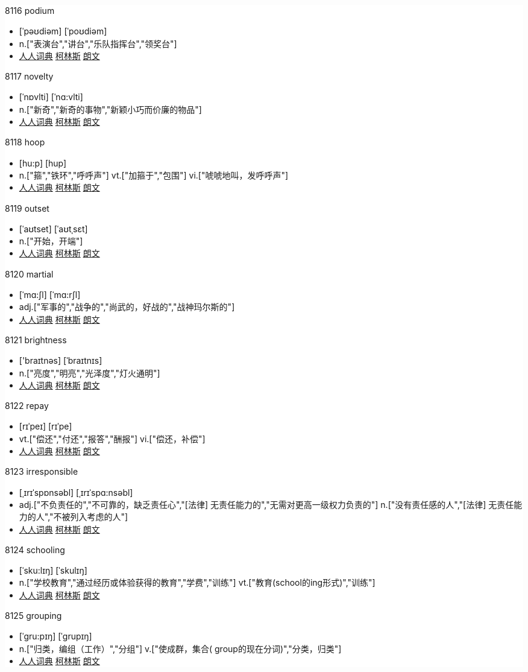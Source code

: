 8116 podium 
- [ˈpəʊdiəm]  [ˈpoʊdiəm] 
- n.["表演台","讲台","乐队指挥台","领奖台"]   
- [人人词典](https://www.91dict.com/words?w=podium) [柯林斯](https://www.collinsdictionary.com/zh/dictionary/english/podium) [朗文](https://www.ldoceonline.com/dictionary/podium) 

8117 novelty 
- [ˈnɒvlti]  [ˈnɑ:vlti] 
- n.["新奇","新奇的事物","新颖小巧而价廉的物品"]   
- [人人词典](https://www.91dict.com/words?w=novelty) [柯林斯](https://www.collinsdictionary.com/zh/dictionary/english/novelty) [朗文](https://www.ldoceonline.com/dictionary/novelty) 

8118 hoop 
- [hu:p]  [hup] 
- n.["箍","铁环","呼呼声"]  vt.["加箍于","包围"]  vi.["唬唬地叫，发呼呼声"]   
- [人人词典](https://www.91dict.com/words?w=hoop) [柯林斯](https://www.collinsdictionary.com/zh/dictionary/english/hoop) [朗文](https://www.ldoceonline.com/dictionary/hoop) 

8119 outset 
- [ˈaʊtset]  [ˈaʊtˌsɛt] 
- n.["开始，开端"]   
- [人人词典](https://www.91dict.com/words?w=outset) [柯林斯](https://www.collinsdictionary.com/zh/dictionary/english/outset) [朗文](https://www.ldoceonline.com/dictionary/outset) 

8120 martial 
- [ˈmɑ:ʃl]  [ˈmɑ:rʃl] 
- adj.["军事的","战争的","尚武的，好战的","战神玛尔斯的"]   
- [人人词典](https://www.91dict.com/words?w=martial) [柯林斯](https://www.collinsdictionary.com/zh/dictionary/english/martial) [朗文](https://www.ldoceonline.com/dictionary/martial) 

8121 brightness 
- ['braɪtnəs]  [ˈbraɪtnɪs] 
- n.["亮度","明亮","光泽度","灯火通明"]   
- [人人词典](https://www.91dict.com/words?w=brightness) [柯林斯](https://www.collinsdictionary.com/zh/dictionary/english/brightness) [朗文](https://www.ldoceonline.com/dictionary/brightness) 

8122 repay 
- [rɪˈpeɪ]  [rɪˈpe] 
- vt.["偿还","付还","报答","酬报"]  vi.["偿还，补偿"]   
- [人人词典](https://www.91dict.com/words?w=repay) [柯林斯](https://www.collinsdictionary.com/zh/dictionary/english/repay) [朗文](https://www.ldoceonline.com/dictionary/repay) 

8123 irresponsible 
- [ˌɪrɪˈspɒnsəbl]  [ˌɪrɪˈspɑ:nsəbl] 
- adj.["不负责任的","不可靠的，缺乏责任心","[法律] 无责任能力的","无需对更高一级权力负责的"]  n.["没有责任感的人","[法律] 无责任能力的人","不被列入考虑的人"]   
- [人人词典](https://www.91dict.com/words?w=irresponsible) [柯林斯](https://www.collinsdictionary.com/zh/dictionary/english/irresponsible) [朗文](https://www.ldoceonline.com/dictionary/irresponsible) 

8124 schooling 
- [ˈsku:lɪŋ]  [ˈskulɪŋ] 
- n.["学校教育","通过经历或体验获得的教育","学费","训练"]  vt.["教育(school的ing形式)","训练"]   
- [人人词典](https://www.91dict.com/words?w=schooling) [柯林斯](https://www.collinsdictionary.com/zh/dictionary/english/schooling) [朗文](https://www.ldoceonline.com/dictionary/schooling) 

8125 grouping 
- [ˈgru:pɪŋ]  [ˈɡrupɪŋ] 
- n.["归类，编组（工作）","分组"]  v.["使成群，集合( group的现在分词)","分类，归类"]   
- [人人词典](https://www.91dict.com/words?w=grouping) [柯林斯](https://www.collinsdictionary.com/zh/dictionary/english/grouping) [朗文](https://www.ldoceonline.com/dictionary/grouping) 
